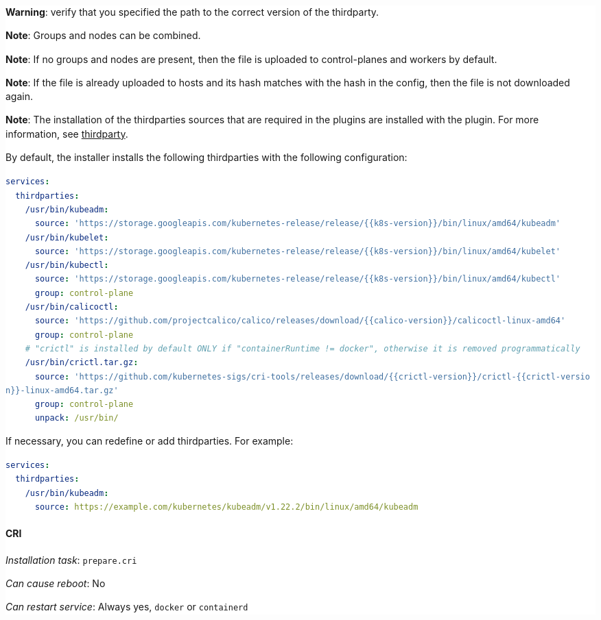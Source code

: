 **Warning**: verify that you specified the path to the correct version of the thirdparty.

**Note**: Groups and nodes can be combined.

**Note**: If no groups and nodes are present, then the file is uploaded to control-planes and workers by default.

**Note**: If the file is already uploaded to hosts and its hash matches with the hash in the config, then the file is not downloaded again.

**Note**: The installation of the thirdparties sources that are required in the plugins are installed with the plugin. For more information, see [thirdparty](#thirdparty).

By default, the installer installs the following thirdparties with the following configuration:

```yaml
services:
  thirdparties:
    /usr/bin/kubeadm:
      source: 'https://storage.googleapis.com/kubernetes-release/release/{{k8s-version}}/bin/linux/amd64/kubeadm'
    /usr/bin/kubelet:
      source: 'https://storage.googleapis.com/kubernetes-release/release/{{k8s-version}}/bin/linux/amd64/kubelet'
    /usr/bin/kubectl:
      source: 'https://storage.googleapis.com/kubernetes-release/release/{{k8s-version}}/bin/linux/amd64/kubectl'
      group: control-plane
    /usr/bin/calicoctl:
      source: 'https://github.com/projectcalico/calico/releases/download/{{calico-version}}/calicoctl-linux-amd64'
      group: control-plane
    # "crictl" is installed by default ONLY if "containerRuntime != docker", otherwise it is removed programmatically
    /usr/bin/crictl.tar.gz:
      source: 'https://github.com/kubernetes-sigs/cri-tools/releases/download/{{crictl-version}}/crictl-{{crictl-version}}-linux-amd64.tar.gz'
      group: control-plane
      unpack: /usr/bin/
```

If necessary, you can redefine or add thirdparties. For example:

```yaml
services:
  thirdparties:
    /usr/bin/kubeadm:
      source: https://example.com/kubernetes/kubeadm/v1.22.2/bin/linux/amd64/kubeadm
```

#### CRI

*Installation task*: `prepare.cri`

*Can cause reboot*: No

*Can restart service*: Always yes, `docker` or `containerd`
